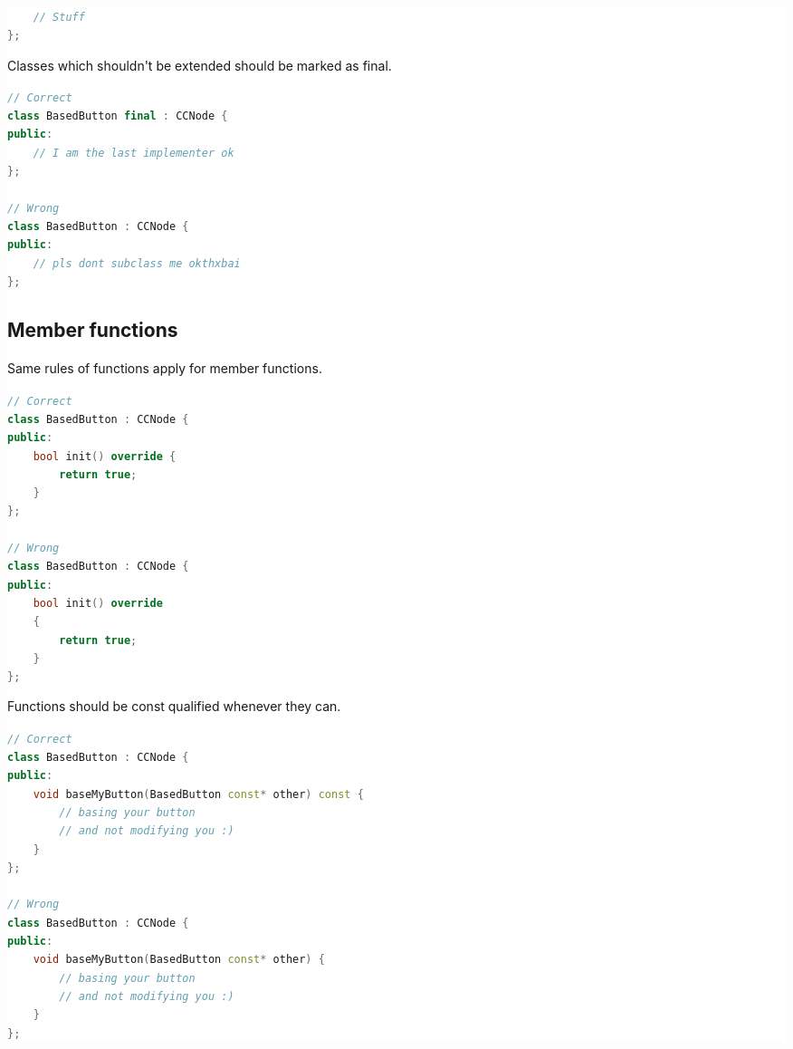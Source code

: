 ```cpp
	// Stuff
};
```

Classes which shouldn't be extended should be marked as final.
```cpp
// Correct
class BasedButton final : CCNode {
public:
	// I am the last implementer ok
};

// Wrong
class BasedButton : CCNode {
public:
	// pls dont subclass me okthxbai
};
```

## Member functions
Same rules of functions apply for member functions.

```cpp
// Correct
class BasedButton : CCNode {
public:
	bool init() override {
		return true;
	}
};

// Wrong
class BasedButton : CCNode {
public:
	bool init() override
	{
		return true;
	}
};
```

Functions should be const qualified whenever they can.
```cpp
// Correct
class BasedButton : CCNode {
public:
	void baseMyButton(BasedButton const* other) const {
		// basing your button
		// and not modifying you :)
	}
};

// Wrong
class BasedButton : CCNode {
public:
	void baseMyButton(BasedButton const* other) {
		// basing your button
		// and not modifying you :)
	}
};
```
